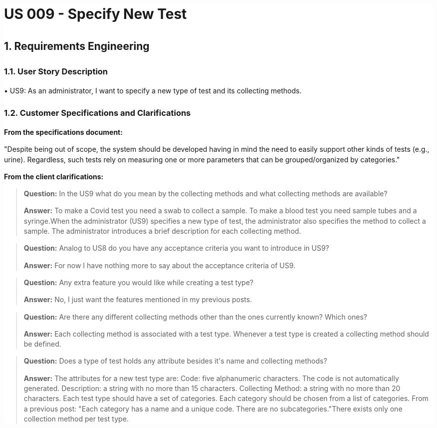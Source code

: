 # US 009 - Specify New Test

## 1. Requirements Engineering


### 1.1. User Story Description


• US9:  As an administrator, I want to specify a new type of test and its collecting methods.
### 1.2. Customer Specifications and Clarifications 


**From the specifications document:**


"Despite being out of scope, the system should be developed having in mind the need to
easily support other kinds of tests (e.g., urine). Regardless, such tests rely on measuring one
or more parameters that can be grouped/organized by categories."

**From the client clarifications:**

> **Question:** In the US9 what do you mean by the collecting methods and  what collecting methods  are available?
>
> **Answer:** To make a Covid test you need a swab to collect a sample. To make a blood test you need sample tubes and a syringe.When the administrator (US9) specifies a new type of test, the administrator also specifies the method to collect a sample. The administrator introduces a brief description for each collecting method.


> **Question:** Analog to US8 do you have any acceptance criteria you want to introduce in US9?
>
> **Answer:**  For now I have nothing more to say about the acceptance criteria of US9.

> **Question:** Any extra feature you would like while creating a test type?
>
> **Answer:**  No, I just want the features mentioned in my previous posts.


> **Question:** Are there any different collecting methods other than the ones currently known? Which ones?
>
> **Answer:** Each collecting method is associated with a test type. Whenever a test type is created a collecting method should be defined.

> **Question:** Does a type of test holds any attribute besides it's name and collecting methods?
>
> **Answer:**  The attributes for a new test type are:
Code: five alphanumeric characters. The code is not automatically generated.
Description: a string with no more than 15 characters.
Collecting Method: a string with no more than 20 characters.
Each test type should have a set of categories. Each category should be chosen from a list of categories.
From a previous post: "Each category has a name and a unique code. There are no subcategories."There exists only one collection method per test type.
